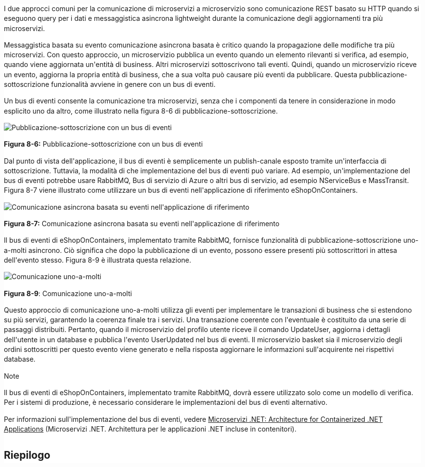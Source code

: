 I due approcci comuni per la comunicazione di microservizi a microservizio sono comunicazione REST basato su HTTP quando si eseguono query per i dati e messaggistica asincrona lightweight durante la comunicazione degli aggiornamenti tra più microservizi.

Messaggistica basata su evento comunicazione asincrona basata è critico quando la propagazione delle modifiche tra più microservizi. Con questo approccio, un microservizio pubblica un evento quando un elemento rilevanti si verifica, ad esempio, quando viene aggiornata un'entità di business. Altri microservizi sottoscrivono tali eventi. Quindi, quando un microservizio riceve un evento, aggiorna la propria entità di business, che a sua volta può causare più eventi da pubblicare. Questa pubblicazione-sottoscrizione funzionalità avviene in genere con un bus di eventi.

Un bus di eventi consente la comunicazione tra microservizi, senza che i componenti da tenere in considerazione in modo esplicito uno da altro, come illustrato nella figura 8-6 di pubblicazione-sottoscrizione.

![](containerized-microservices-images/eventbus.png "Pubblicazione-sottoscrizione con un bus di eventi")

**Figura 8-6:** Pubblicazione-sottoscrizione con un bus di eventi

Dal punto di vista dell'applicazione, il bus di eventi è semplicemente un publish-canale esposto tramite un'interfaccia di sottoscrizione. Tuttavia, la modalità di che implementazione del bus di eventi può variare. Ad esempio, un'implementazione del bus di eventi potrebbe usare RabbitMQ, Bus di servizio di Azure o altri bus di servizio, ad esempio NServiceBus e MassTransit. Figura 8-7 viene illustrato come utilizzare un bus di eventi nell'applicazione di riferimento eShopOnContainers.

![](containerized-microservices-images/microservicesarchitecturewitheventbus.png "Comunicazione asincrona basata su eventi nell'applicazione di riferimento")

**Figura 8-7:** Comunicazione asincrona basata su eventi nell'applicazione di riferimento

Il bus di eventi di eShopOnContainers, implementato tramite RabbitMQ, fornisce funzionalità di pubblicazione-sottoscrizione uno-a-molti asincrono. Ciò significa che dopo la pubblicazione di un evento, possono essere presenti più sottoscrittori in attesa dell'evento stesso. Figura 8-9 è illustrata questa relazione.

![](containerized-microservices-images/eventdrivencommunication.png "Comunicazione uno-a-molti")

**Figura 8-9**: Comunicazione uno-a-molti

Questo approccio di comunicazione uno-a-molti utilizza gli eventi per implementare le transazioni di business che si estendono su più servizi, garantendo la coerenza finale tra i servizi. Una transazione coerente con l'eventuale è costituito da una serie di passaggi distribuiti. Pertanto, quando il microservizio del profilo utente riceve il comando UpdateUser, aggiorna i dettagli dell'utente in un database e pubblica l'evento UserUpdated nel bus di eventi. Il microservizio basket sia il microservizio degli ordini sottoscritti per questo evento viene generato e nella risposta aggiornare le informazioni sull'acquirente nei rispettivi database.

> [!NOTE]
> Il bus di eventi di eShopOnContainers, implementato tramite RabbitMQ, dovrà essere utilizzato solo come un modello di verifica. Per i sistemi di produzione, è necessario considerare le implementazioni del bus di eventi alternativo.

Per informazioni sull'implementazione del bus di eventi, vedere [Microservizi .NET: Architecture for Containerized .NET Applications](https://aka.ms/microservicesebook) (Microservizi .NET. Architettura per le applicazioni .NET incluse in contenitori).

## <a name="summary"></a>Riepilogo
